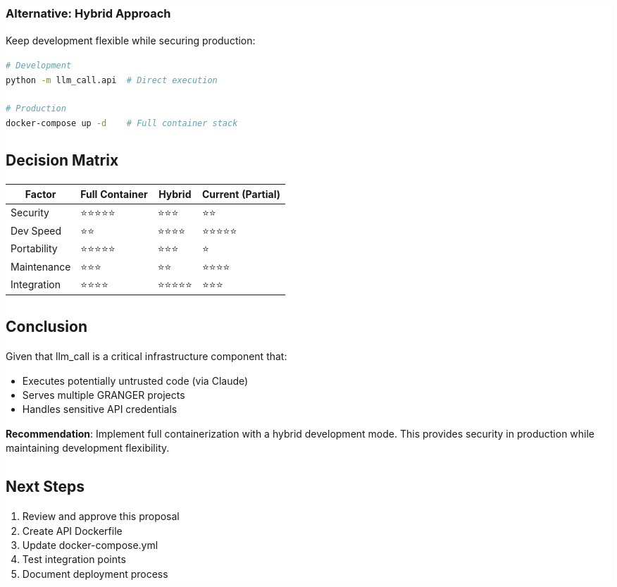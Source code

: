 ### Alternative: Hybrid Approach

Keep development flexible while securing production:

```bash
# Development
python -m llm_call.api  # Direct execution

# Production
docker-compose up -d    # Full container stack
```

## Decision Matrix

| Factor | Full Container | Hybrid | Current (Partial) |
|--------|---------------|---------|-------------------|
| Security | ⭐⭐⭐⭐⭐ | ⭐⭐⭐ | ⭐⭐ |
| Dev Speed | ⭐⭐ | ⭐⭐⭐⭐ | ⭐⭐⭐⭐⭐ |
| Portability | ⭐⭐⭐⭐⭐ | ⭐⭐⭐ | ⭐ |
| Maintenance | ⭐⭐⭐ | ⭐⭐ | ⭐⭐⭐⭐ |
| Integration | ⭐⭐⭐⭐ | ⭐⭐⭐⭐⭐ | ⭐⭐⭐ |

## Conclusion

Given that llm_call is a critical infrastructure component that:
- Executes potentially untrusted code (via Claude)
- Serves multiple GRANGER projects
- Handles sensitive API credentials

**Recommendation**: Implement full containerization with a hybrid development mode. This provides security in production while maintaining development flexibility.

## Next Steps

1. Review and approve this proposal
2. Create API Dockerfile
3. Update docker-compose.yml
4. Test integration points
5. Document deployment process